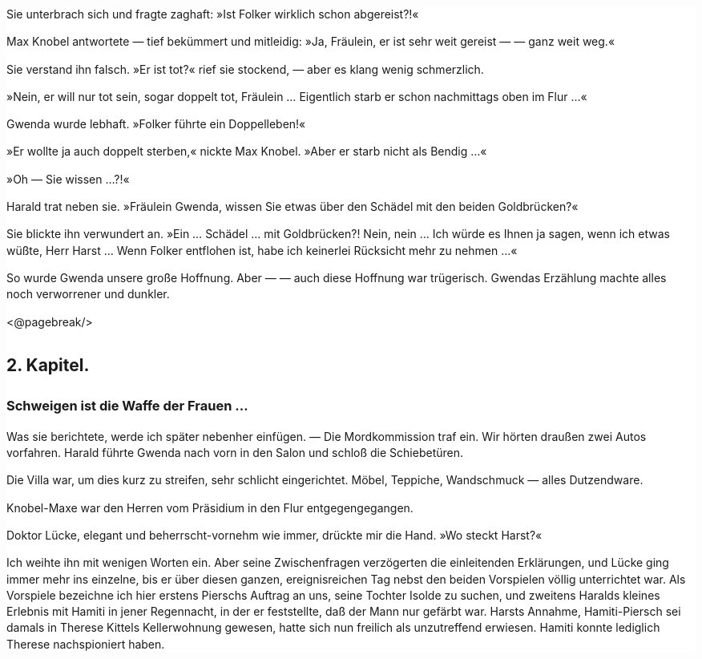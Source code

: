 Sie unterbrach sich und fragte zaghaft: »Ist Folker
wirklich schon abgereist?!«

Max Knobel antwortete — tief bekümmert und mitleidig:
»Ja, Fräulein, er ist sehr weit gereist — — ganz
weit weg.«

Sie verstand ihn falsch. »Er ist tot?« rief sie stockend,
— aber es klang wenig schmerzlich.

»Nein, er will nur tot sein, sogar doppelt tot, Fräulein
… Eigentlich starb er schon nachmittags oben im
Flur …«

Gwenda wurde lebhaft. »Folker führte ein Doppelleben!«

»Er wollte ja auch doppelt sterben,« nickte Max Knobel.
»Aber er starb nicht als Bendig …«

»Oh — Sie wissen …?!«

Harald trat neben sie. »Fräulein Gwenda, wissen Sie
etwas über den Schädel mit den beiden Goldbrücken?«

Sie blickte ihn verwundert an. »Ein … Schädel …
mit Goldbrücken?! Nein, nein … Ich würde es Ihnen
ja sagen, wenn ich etwas wüßte, Herr Harst … Wenn
Folker entflohen ist, habe ich keinerlei Rücksicht mehr zu
nehmen …«

So wurde Gwenda unsere große Hoffnung. Aber — —
auch diese Hoffnung war trügerisch. Gwendas Erzählung
machte alles noch verworrener und dunkler.

<@pagebreak/>

<h2>2. Kapitel.</h2>

<h3>Schweigen ist die Waffe der Frauen …</h3>

Was sie berichtete, werde ich später nebenher einfügen.
— Die Mordkommission traf ein. Wir hörten draußen zwei
Autos vorfahren. Harald führte Gwenda nach vorn in den
Salon und schloß die Schiebetüren.

Die Villa war, um dies kurz zu streifen, sehr schlicht
eingerichtet. Möbel, Teppiche, Wandschmuck — alles Dutzendware.

Knobel-Maxe war den Herren vom Präsidium in den
Flur entgegengegangen.

Doktor Lücke, elegant und beherrscht-vornehm wie immer,
drückte mir die Hand. »Wo steckt Harst?«

Ich weihte ihn mit wenigen Worten ein. Aber seine
Zwischenfragen verzögerten die einleitenden Erklärungen, und
Lücke ging immer mehr ins einzelne, bis er über diesen
ganzen, ereignisreichen Tag nebst den beiden Vorspielen
völlig unterrichtet war. Als Vorspiele bezeichne ich hier
erstens Pierschs Auftrag an uns, seine Tochter Isolde zu
suchen, und zweitens Haralds kleines Erlebnis mit Hamiti
in jener Regennacht, in der er feststellte, daß der
Mann nur gefärbt war. Harsts Annahme, Hamiti-Piersch
sei damals in Therese Kittels Kellerwohnung gewesen, hatte
sich nun freilich als unzutreffend erwiesen. Hamiti konnte
lediglich Therese nachspioniert haben.
